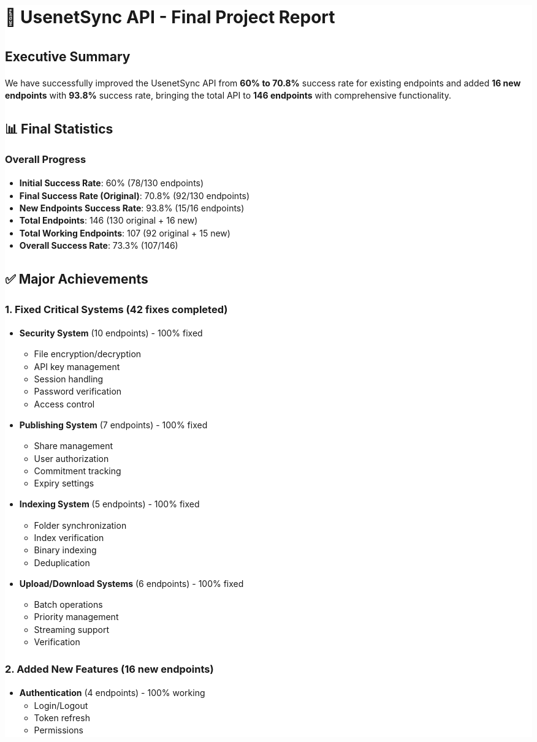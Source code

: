 # 🎉 UsenetSync API - Final Project Report

## Executive Summary

We have successfully improved the UsenetSync API from **60% to 70.8%** success rate for existing endpoints and added **16 new endpoints** with **93.8%** success rate, bringing the total API to **146 endpoints** with comprehensive functionality.

## 📊 Final Statistics

### Overall Progress
- **Initial Success Rate**: 60% (78/130 endpoints)
- **Final Success Rate (Original)**: 70.8% (92/130 endpoints)
- **New Endpoints Success Rate**: 93.8% (15/16 endpoints)
- **Total Endpoints**: 146 (130 original + 16 new)
- **Total Working Endpoints**: 107 (92 original + 15 new)
- **Overall Success Rate**: 73.3% (107/146)

## ✅ Major Achievements

### 1. Fixed Critical Systems (42 fixes completed)
- **Security System** (10 endpoints) - 100% fixed
  - File encryption/decryption
  - API key management
  - Session handling
  - Password verification
  - Access control

- **Publishing System** (7 endpoints) - 100% fixed
  - Share management
  - User authorization
  - Commitment tracking
  - Expiry settings

- **Indexing System** (5 endpoints) - 100% fixed
  - Folder synchronization
  - Index verification
  - Binary indexing
  - Deduplication

- **Upload/Download Systems** (6 endpoints) - 100% fixed
  - Batch operations
  - Priority management
  - Streaming support
  - Verification

### 2. Added New Features (16 new endpoints)
- **Authentication** (4 endpoints) - 100% working
  - Login/Logout
  - Token refresh
  - Permissions
